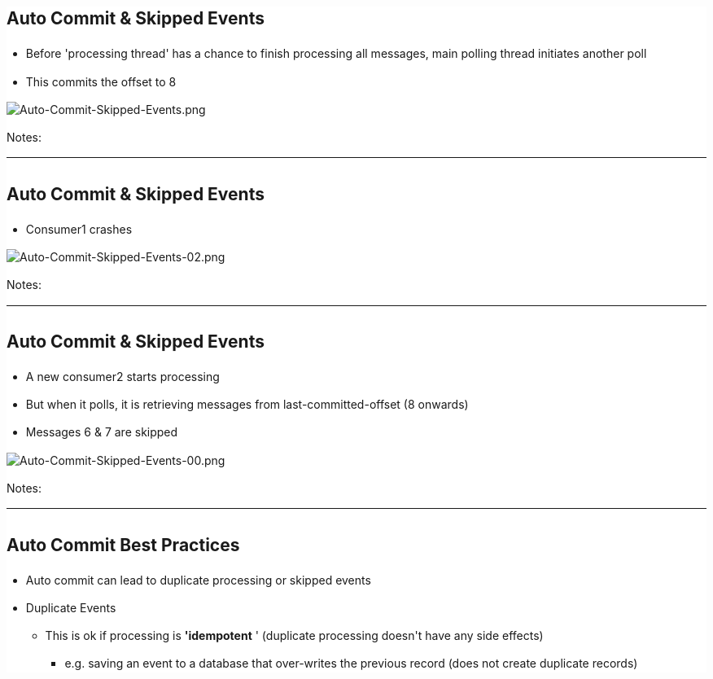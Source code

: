 ## Auto Commit & Skipped Events


 * Before 'processing thread' has a chance to finish processing all messages, main polling thread initiates another poll

 * This commits the offset to 8

<img src="../../assets/images/kafka/Auto-Commit-Skipped-Events.png" alt="Auto-Commit-Skipped-Events.png" style="width:60%;"/>

Notes: 




---

## Auto Commit & Skipped Events


 * Consumer1 crashes

<img src="../../assets/images/kafka/Auto-Commit-Skipped-Events-02.png" alt="Auto-Commit-Skipped-Events-02.png" style="width:70%;"/>

Notes: 




---

## Auto Commit & Skipped Events


 * A new consumer2 starts processing

 * But when it polls, it is retrieving messages from last-committed-offset (8 onwards)

 * Messages 6 & 7 are skipped

<img src="../../assets/images/kafka/Auto-Commit-Skipped-Events-00.png" alt="Auto-Commit-Skipped-Events-00.png" style="width:70%;"/>

Notes: 




---

## Auto Commit Best Practices


 * Auto commit can lead to duplicate processing or skipped events

 * Duplicate Events

     - This is ok if processing is  **'idempotent** ' (duplicate processing doesn't have any side effects)

        * e.g. saving an event to a database that over-writes the previous record (does not create duplicate records)
